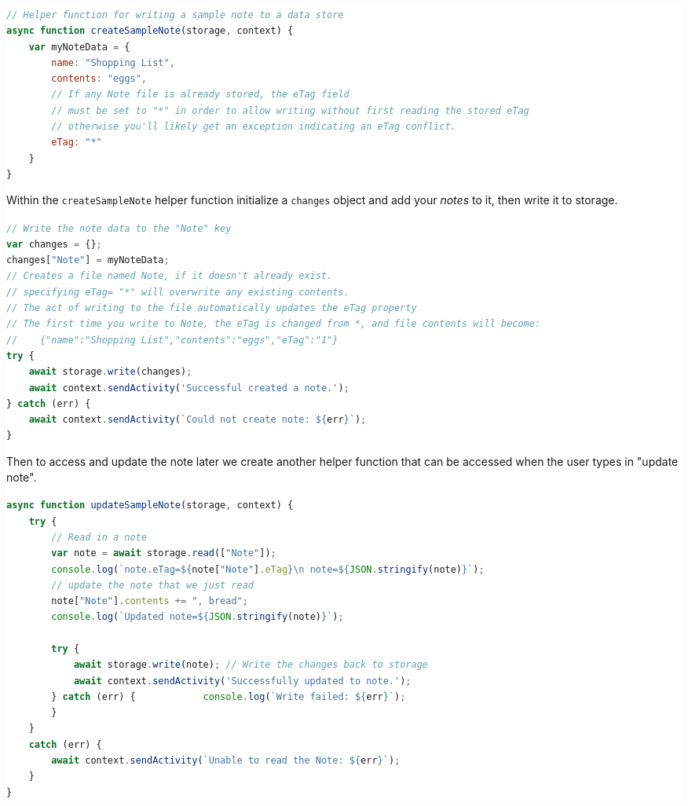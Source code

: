 ```javascript
// Helper function for writing a sample note to a data store
async function createSampleNote(storage, context) {
    var myNoteData = {
        name: "Shopping List",
        contents: "eggs",
        // If any Note file is already stored, the eTag field
        // must be set to "*" in order to allow writing without first reading the stored eTag
        // otherwise you'll likely get an exception indicating an eTag conflict. 
        eTag: "*"
    }
}
```

Within the `createSampleNote` helper function initialize a `changes` object and add your *notes* to it, then write it to storage.

```javascript
// Write the note data to the "Note" key
var changes = {};
changes["Note"] = myNoteData;
// Creates a file named Note, if it doesn't already exist.
// specifying eTag= "*" will overwrite any existing contents.
// The act of writing to the file automatically updates the eTag property
// The first time you write to Note, the eTag is changed from *, and file contents will become:
//    {"name":"Shopping List","contents":"eggs","eTag":"1"}
try {
    await storage.write(changes);
    await context.sendActivity('Successful created a note.');
} catch (err) {
    await context.sendActivity(`Could not create note: ${err}`);
}
```

Then to access and update the note later we create another helper function that can be accessed when the user types in "update note".

```javascript
async function updateSampleNote(storage, context) {
    try {
        // Read in a note
        var note = await storage.read(["Note"]);
        console.log(`note.eTag=${note["Note"].eTag}\n note=${JSON.stringify(note)}`);
        // update the note that we just read
        note["Note"].contents += ", bread";
        console.log(`Updated note=${JSON.stringify(note)}`);

        try {
            await storage.write(note); // Write the changes back to storage
            await context.sendActivity('Successfully updated to note.');
        } catch (err) {            console.log(`Write failed: ${err}`);
        }
    }
    catch (err) {
        await context.sendActivity(`Unable to read the Note: ${err}`);
    }
}
```
